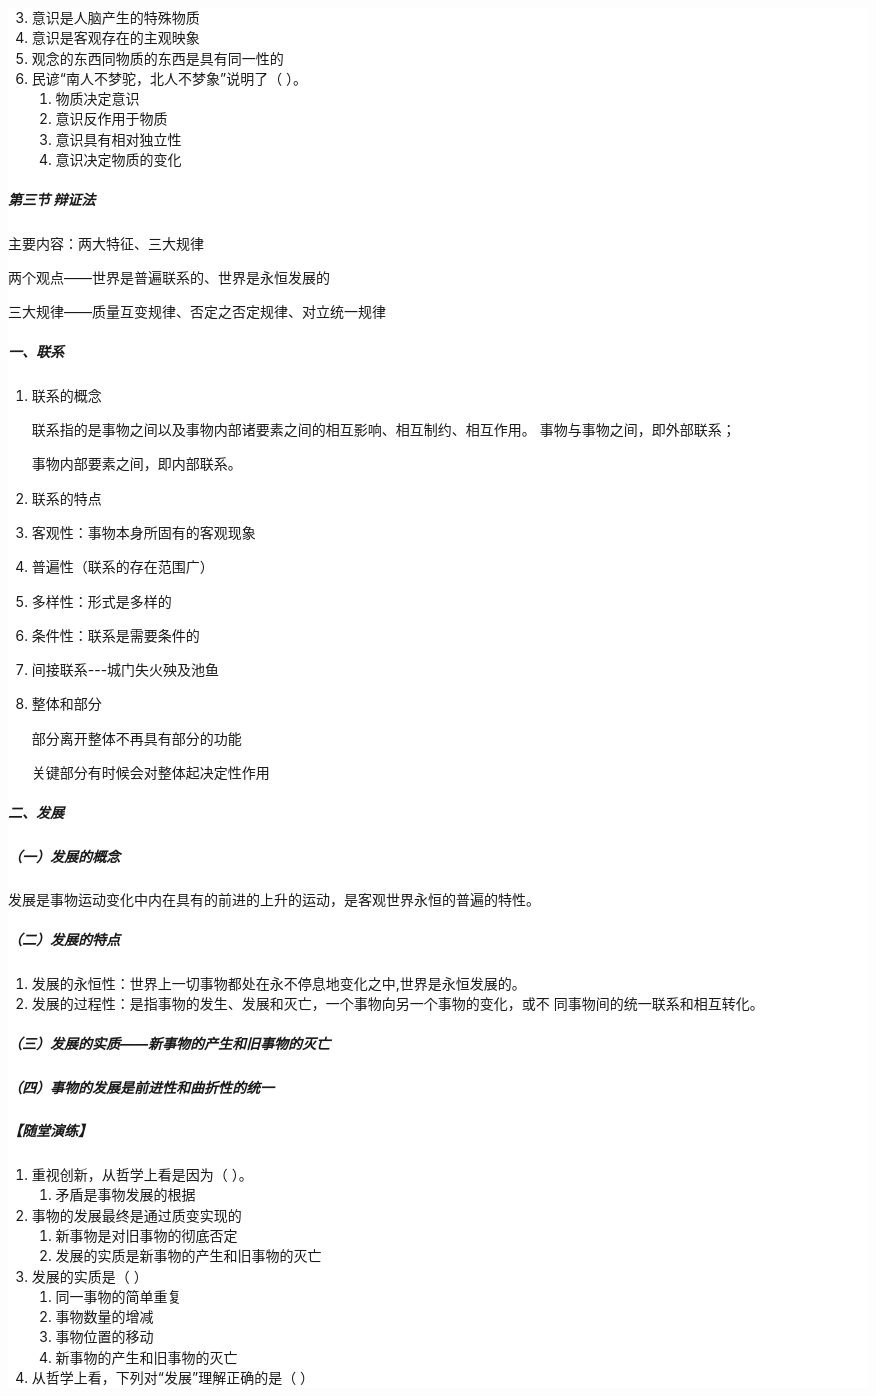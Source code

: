 3.  意识是人脑产生的特殊物质
4.  意识是客观存在的主观映象
5.  观念的东西同物质的东西是具有同一性的
1.  民谚“南人不梦驼，北人不梦象”说明了（ ）。
    1.  物质决定意识
    2.  意识反作用于物质
    3.  意识具有相对独立性
    4.  意识决定物质的变化

##### 第三节 辩证法

主要内容：两大特征、三大规律

两个观点——世界是普遍联系的、世界是永恒发展的

三大规律——质量互变规律、否定之否定规律、对立统一规律

##### 一、联系

1.  联系的概念

    联系指的是事物之间以及事物内部诸要素之间的相互影响、相互制约、相互作用。 事物与事物之间，即外部联系；

    事物内部要素之间，即内部联系。

1.  联系的特点
2.  客观性：事物本身所固有的客观现象
3.  普遍性（联系的存在范围广）
4.  多样性：形式是多样的
1.  条件性：联系是需要条件的
2.  间接联系---城门失火殃及池鱼
3.  整体和部分

    部分离开整体不再具有部分的功能

    关键部分有时候会对整体起决定性作用

##### 二、发展

##### （一）发展的概念

发展是事物运动变化中内在具有的前进的上升的运动，是客观世界永恒的普遍的特性。

##### （二）发展的特点

1.  发展的永恒性：世界上一切事物都处在永不停息地变化之中,世界是永恒发展的。
2.  发展的过程性：是指事物的发生、发展和灭亡，一个事物向另一个事物的变化，或不 同事物间的统一联系和相互转化。

##### （三）发展的实质——新事物的产生和旧事物的灭亡

##### （四）事物的发展是前进性和曲折性的统一

##### 【随堂演练】

1.  重视创新，从哲学上看是因为（ ）。
    1.  矛盾是事物发展的根据
1.  事物的发展最终是通过质变实现的
    1.  新事物是对旧事物的彻底否定
    2.  发展的实质是新事物的产生和旧事物的灭亡
1.  发展的实质是（ ）
    1.  同一事物的简单重复
    2.  事物数量的增减
    3.  事物位置的移动
    4.  新事物的产生和旧事物的灭亡
1.  从哲学上看，下列对“发展”理解正确的是（ ）
